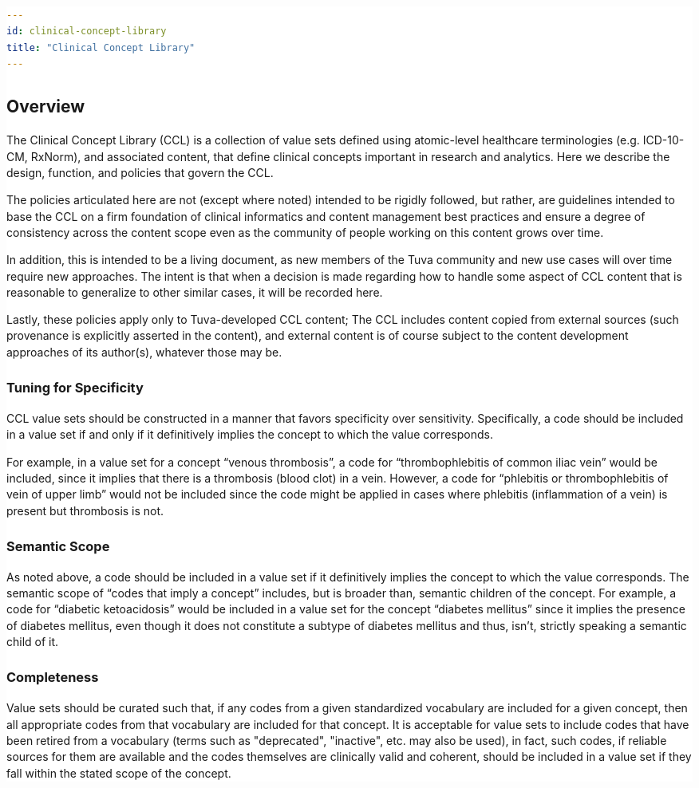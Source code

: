 ```yaml
---
id: clinical-concept-library
title: "Clinical Concept Library"
---
```


## Overview

The Clinical Concept Library (CCL) is a collection of value sets defined using atomic-level healthcare terminologies (e.g. ICD-10-CM, RxNorm), and associated content, that define clinical concepts important in research and analytics.  Here we describe the design, function, and policies that govern the CCL.

The policies articulated here are not (except where noted) intended to be rigidly followed, but rather, are guidelines intended to base the CCL on a firm foundation of clinical informatics and content management best practices and ensure a degree of consistency across the content scope even as the community of people working on this content grows over time.

In addition, this is intended to be a living document, as new members of the Tuva community and new use cases will over time require new approaches.  The intent is that when a decision is made regarding how to handle some aspect of CCL content that is reasonable to generalize to other similar cases, it will be recorded here.

Lastly, these policies apply only to Tuva-developed CCL content; The CCL includes content copied from external sources (such provenance is explicitly asserted in the content), and external content is of course subject to the content development approaches of its author(s), whatever those may be.

### Tuning for Specificity

CCL value sets should be constructed in a manner that favors specificity over sensitivity.  Specifically, a code should be included in a value set if and only if it definitively implies the concept to which the value corresponds.

For example, in a value set for a concept “venous thrombosis”, a code for “thrombophlebitis of common iliac vein” would be included, since it implies that there is a thrombosis (blood clot) in a vein.  However, a code for “phlebitis or thrombophlebitis of vein of upper limb” would not be included since the code might be applied in cases where phlebitis (inflammation of a vein) is present but thrombosis is not.

### Semantic Scope

As noted above, a code should be included in a value set if it definitively implies the concept to which the value corresponds.  The semantic scope of “codes that imply a concept” includes, but is broader than, semantic children of the concept.  For example, a code for “diabetic ketoacidosis” would be included in a value set for the concept “diabetes mellitus” since it implies the presence of diabetes mellitus,  even though it does not constitute a subtype of diabetes mellitus and thus, isn’t, strictly speaking a semantic child of it.

### Completeness

Value sets should be curated such that, if any codes from a given standardized vocabulary are included for a given concept, then all appropriate codes from that vocabulary are included for that concept.
It is acceptable for value sets to include codes that have been retired from a vocabulary (terms such as "deprecated", "inactive", etc. may also be used), in fact, such codes, if reliable sources for them are available and the codes themselves are clinically valid and coherent, should be included in a value set if they fall within the stated scope of the concept.
